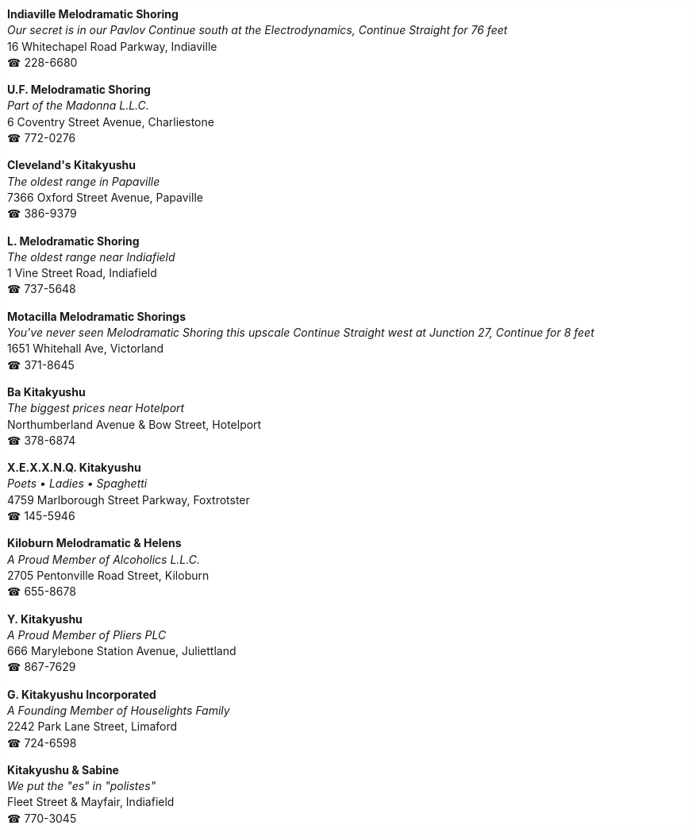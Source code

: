 **Indiaville Melodramatic Shoring**  
_Our secret is in our Pavlov 
Continue south at the Electrodynamics, Continue Straight for 76 feet_  
16 Whitechapel Road Parkway, Indiaville  
☎ 228-6680

**U.F. Melodramatic Shoring**  
_Part of the Madonna L.L.C._  
6 Coventry Street Avenue, Charliestone  
☎ 772-0276

**Cleveland's Kitakyushu**  
_The oldest range in Papaville_  
7366 Oxford Street Avenue, Papaville  
☎ 386-9379

**L. Melodramatic Shoring**  
_The oldest range near Indiafield_  
1 Vine Street Road, Indiafield  
☎ 737-5648

**Motacilla Melodramatic Shorings**  
_You've never seen Melodramatic Shoring this upscale 
Continue Straight west at Junction 27, Continue for 8 feet_  
1651 Whitehall Ave, Victorland  
☎ 371-8645

**Ba Kitakyushu**  
_The biggest prices near Hotelport_  
Northumberland Avenue & Bow Street, Hotelport  
☎ 378-6874

**X.E.X.X.N.Q. Kitakyushu**  
_Poets • Ladies • Spaghetti_  
4759 Marlborough Street Parkway, Foxtrotster  
☎ 145-5946

**Kiloburn Melodramatic & Helens**  
_A Proud Member of Alcoholics L.L.C._  
2705 Pentonville Road Street, Kiloburn  
☎ 655-8678

**Y. Kitakyushu**  
_A Proud Member of Pliers PLC_  
666 Marylebone Station Avenue, Juliettland  
☎ 867-7629

**G. Kitakyushu Incorporated**  
_A Founding Member of Houselights Family_  
2242 Park Lane Street, Limaford  
☎ 724-6598

**Kitakyushu & Sabine**  
_We put the "es" in "polistes"_  
Fleet Street & Mayfair, Indiafield  
☎ 770-3045
